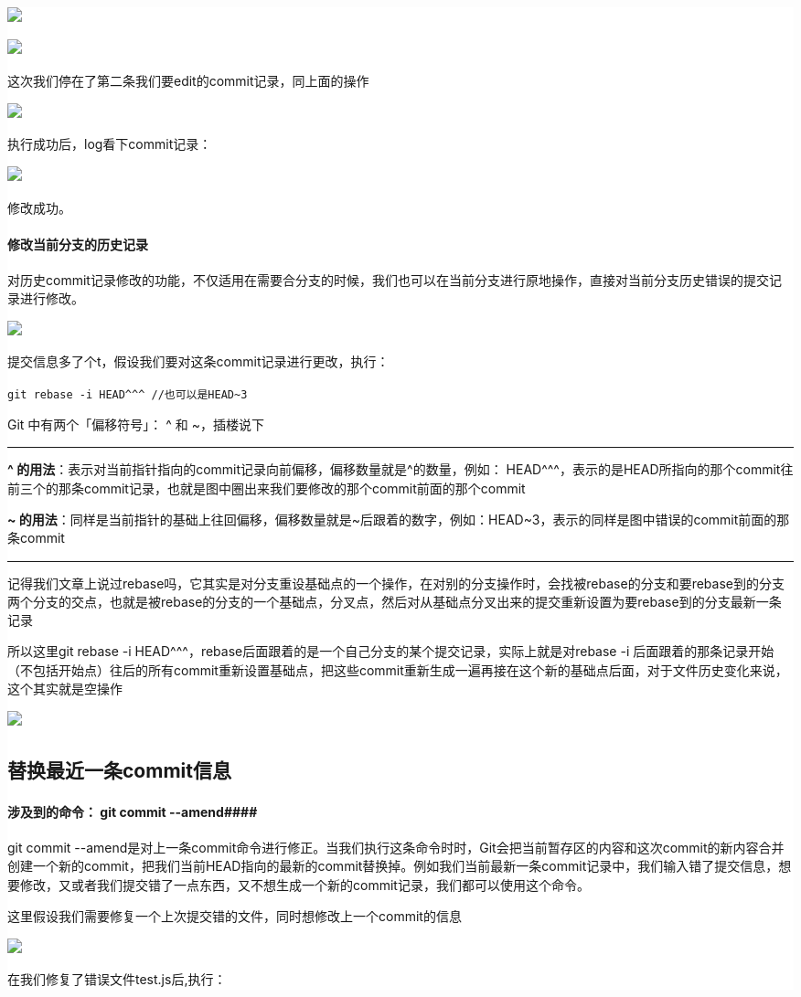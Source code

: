 ![](https://i.imgur.com/rB7Iq82.png)

![](https://i.imgur.com/hwOGiGi.png)


这次我们停在了第二条我们要edit的commit记录，同上面的操作

![](https://i.imgur.com/O3F0TjH.png)

执行成功后，log看下commit记录：

![](https://i.imgur.com/GQyiAaj.png)

修改成功。

#### 修改当前分支的历史记录

对历史commit记录修改的功能，不仅适用在需要合分支的时候，我们也可以在当前分支进行原地操作，直接对当前分支历史错误的提交记录进行修改。

![](https://i.imgur.com/TdsQZlI.png)

提交信息多了个t，假设我们要对这条commit记录进行更改，执行：

	git rebase -i HEAD^^^ //也可以是HEAD~3

Git 中有两个「偏移符号」： ^ 和 ~，插楼说下

-----

**^ 的用法**：表示对当前指针指向的commit记录向前偏移，偏移数量就是^的数量，例如：	HEAD^^^，表示的是HEAD所指向的那个commit往前三个的那条commit记录，也就是图中圈出来我们要修改的那个commit前面的那个commit

**~ 的用法**：同样是当前指针的基础上往回偏移，偏移数量就是~后跟着的数字，例如：HEAD~3，表示的同样是图中错误的commit前面的那条commit

-------
记得我们文章上说过rebase吗，它其实是对分支重设基础点的一个操作，在对别的分支操作时，会找被rebase的分支和要rebase到的分支两个分支的交点，也就是被rebase的分支的一个基础点，分叉点，然后对从基础点分叉出来的提交重新设置为要rebase到的分支最新一条记录

所以这里git rebase -i HEAD^^^，rebase后面跟着的是一个自己分支的某个提交记录，实际上就是对rebase -i 后面跟着的那条记录开始（不包括开始点）往后的所有commit重新设置基础点，把这些commit重新生成一遍再接在这个新的基础点后面，对于文件历史变化来说，这个其实就是空操作

![](https://i.imgur.com/hZnVzCb.png)

## 替换最近一条commit信息

#### 涉及到的命令： git commit --amend####

git commit --amend是对上一条commit命令进行修正。当我们执行这条命令时时，Git会把当前暂存区的内容和这次commit的新内容合并创建一个新的commit，把我们当前HEAD指向的最新的commit替换掉。例如我们当前最新一条commit记录中，我们输入错了提交信息，想要修改，又或者我们提交错了一点东西，又不想生成一个新的commit记录，我们都可以使用这个命令。

这里假设我们需要修复一个上次提交错的文件，同时想修改上一个commit的信息

![](https://i.imgur.com/RfFvaZ3.png)

在我们修复了错误文件test.js后,执行：
